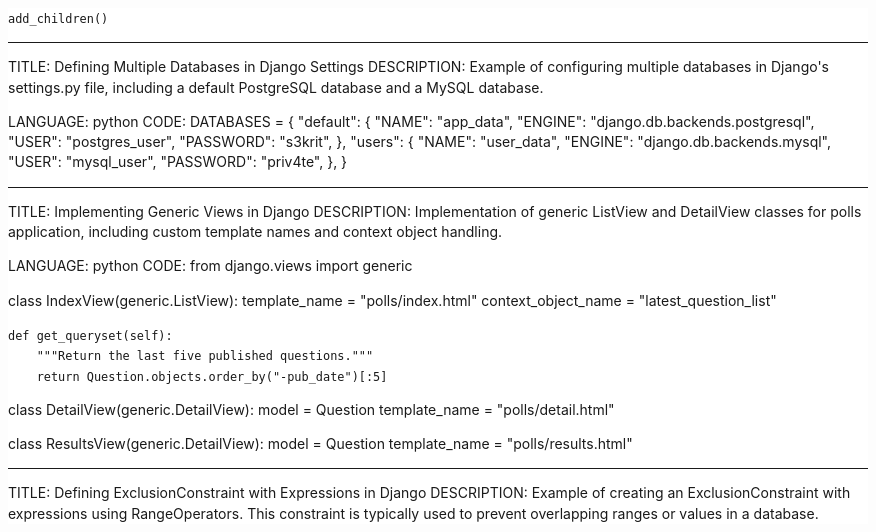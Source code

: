     add_children()

----------------------------------------

TITLE: Defining Multiple Databases in Django Settings
DESCRIPTION: Example of configuring multiple databases in Django's settings.py file, including a default PostgreSQL database and a MySQL database.

LANGUAGE: python
CODE:
DATABASES = {
    "default": {
        "NAME": "app_data",
        "ENGINE": "django.db.backends.postgresql",
        "USER": "postgres_user",
        "PASSWORD": "s3krit",
    },
    "users": {
        "NAME": "user_data",
        "ENGINE": "django.db.backends.mysql",
        "USER": "mysql_user",
        "PASSWORD": "priv4te",
    },
}

----------------------------------------

TITLE: Implementing Generic Views in Django
DESCRIPTION: Implementation of generic ListView and DetailView classes for polls application, including custom template names and context object handling.

LANGUAGE: python
CODE:
from django.views import generic

class IndexView(generic.ListView):
    template_name = "polls/index.html"
    context_object_name = "latest_question_list"

    def get_queryset(self):
        """Return the last five published questions."""
        return Question.objects.order_by("-pub_date")[:5]


class DetailView(generic.DetailView):
    model = Question
    template_name = "polls/detail.html"


class ResultsView(generic.DetailView):
    model = Question
    template_name = "polls/results.html"

----------------------------------------

TITLE: Defining ExclusionConstraint with Expressions in Django
DESCRIPTION: Example of creating an ExclusionConstraint with expressions using RangeOperators. This constraint is typically used to prevent overlapping ranges or values in a database.
